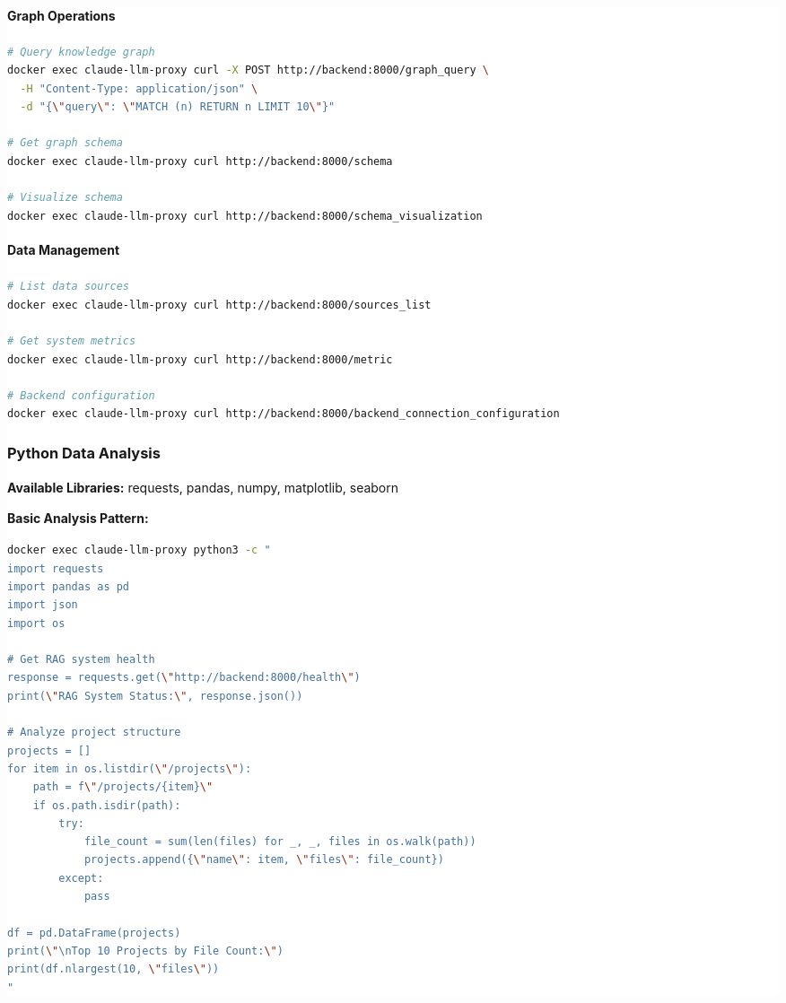 #### Graph Operations
```bash
# Query knowledge graph
docker exec claude-llm-proxy curl -X POST http://backend:8000/graph_query \
  -H "Content-Type: application/json" \
  -d "{\"query\": \"MATCH (n) RETURN n LIMIT 10\"}"

# Get graph schema
docker exec claude-llm-proxy curl http://backend:8000/schema

# Visualize schema
docker exec claude-llm-proxy curl http://backend:8000/schema_visualization
```

#### Data Management
```bash
# List data sources
docker exec claude-llm-proxy curl http://backend:8000/sources_list

# Get system metrics
docker exec claude-llm-proxy curl http://backend:8000/metric

# Backend configuration
docker exec claude-llm-proxy curl http://backend:8000/backend_connection_configuration
```

### Python Data Analysis
**Available Libraries:** requests, pandas, numpy, matplotlib, seaborn

**Basic Analysis Pattern:**
```bash
docker exec claude-llm-proxy python3 -c "
import requests
import pandas as pd
import json
import os

# Get RAG system health
response = requests.get(\"http://backend:8000/health\")
print(\"RAG System Status:\", response.json())

# Analyze project structure
projects = []
for item in os.listdir(\"/projects\"):
    path = f\"/projects/{item}\"
    if os.path.isdir(path):
        try:
            file_count = sum(len(files) for _, _, files in os.walk(path))
            projects.append({\"name\": item, \"files\": file_count})
        except:
            pass

df = pd.DataFrame(projects)
print(\"\nTop 10 Projects by File Count:\")
print(df.nlargest(10, \"files\"))
"
```
